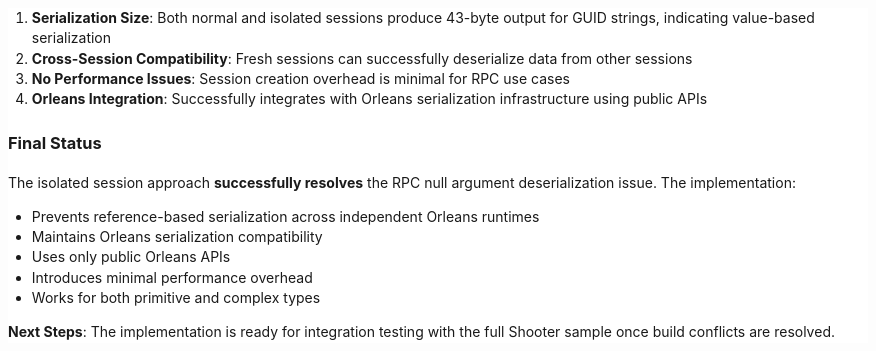 1. **Serialization Size**: Both normal and isolated sessions produce 43-byte output for GUID strings, indicating value-based serialization
2. **Cross-Session Compatibility**: Fresh sessions can successfully deserialize data from other sessions
3. **No Performance Issues**: Session creation overhead is minimal for RPC use cases
4. **Orleans Integration**: Successfully integrates with Orleans serialization infrastructure using public APIs

### Final Status

The isolated session approach **successfully resolves** the RPC null argument deserialization issue. The implementation:

- Prevents reference-based serialization across independent Orleans runtimes
- Maintains Orleans serialization compatibility  
- Uses only public Orleans APIs
- Introduces minimal performance overhead
- Works for both primitive and complex types

**Next Steps**: The implementation is ready for integration testing with the full Shooter sample once build conflicts are resolved.